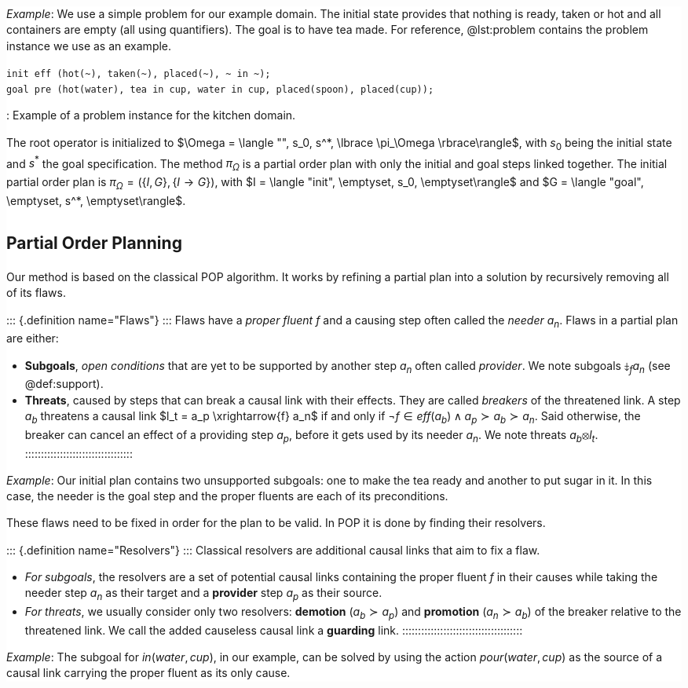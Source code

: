 *Example*: We use a simple problem for our example domain. The initial state provides that nothing is ready, taken or hot and all containers are empty (all using quantifiers). The goal is to have tea made. For reference, @lst:problem contains the problem instance we use as an example.

~~~~{#lst:problem}
init eff (hot(~), taken(~), placed(~), ~ in ~);
goal pre (hot(water), tea in cup, water in cup, placed(spoon), placed(cup));
~~~~~~~~~~~~~~~~~~~~~~~~~~~~~~~~~~~~~~~~~
: Example of a problem instance for the kitchen domain.

The root operator is initialized to $\Omega = \langle "", s_0, s^*, 
\lbrace \pi_\Omega \rbrace\rangle$, with $s_0$ being the initial state and $s^*$ the goal specification. The method $\pi_\Omega$ is a partial order plan with only the initial and goal steps linked together.
The initial partial order plan is $\pi_\Omega = (\lbrace I,G \rbrace, \lbrace I \rightarrow G \rbrace)$, with $I = \langle "init", \emptyset, s_0, \emptyset\rangle$ and $G = \langle "goal", \emptyset, s^*, \emptyset\rangle$.

## Partial Order Planning

Our method is based on the classical POP algorithm. It works by refining a partial plan into a solution by recursively removing all of its flaws.

::: {.definition name="Flaws"} :::
Flaws have a *proper fluent* $f$ and a causing step often called the *needer* $a_n$. Flaws in a partial plan are either:

* **Subgoals**, *open conditions* that are yet to be supported by another step $a_n$ often called *provider*. We note subgoals $\downarrowbarred_f a_n$ (see @def:support).
* **Threats**, caused by steps that can break a causal link with their effects. They are called *breakers* of the threatened link. A step $a_b$ threatens a causal link $l_t = a_p \xrightarrow{f} a_n$ if and only if $\neg f \in eff(a_b) \land a_p \succ a_b \succ a_n$. Said otherwise, the breaker can cancel an effect of a providing step $a_p$, before it gets used by its needer $a_n$. We note threats $a_b \olcross l_t$.
::::::::::::::::::::::::::::::::::

*Example*: Our initial plan contains two unsupported subgoals: one to make the tea ready and another to put sugar in it. 
In this case, the needer is the goal step and the proper fluents are each of its preconditions.

These flaws need to be fixed in order for the plan to be valid. In POP it is done by finding their resolvers.

::: {.definition name="Resolvers"} :::
Classical resolvers are additional causal links that aim to fix a flaw.

* *For subgoals*, the resolvers are a set of potential causal links containing the proper fluent $f$ in their causes while taking the needer step $a_n$ as their target and a **provider** step $a_p$ as their source.
* *For threats*, we usually consider only two resolvers: **demotion** ($a_b \succ a_p$) and **promotion** ($a_n \succ a_b$) of the breaker relative to the threatened link. We call the added causeless causal link a **guarding** link.
::::::::::::::::::::::::::::::::::::::

*Example*: The subgoal for $in( water, cup )$, in our example, can be solved by using the action $pour(water, cup)$ as the source of a causal link carrying the proper fluent as its only cause.
